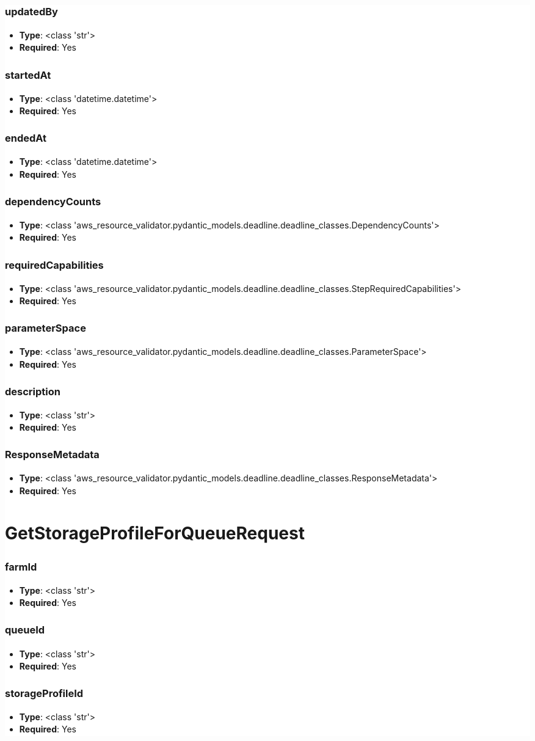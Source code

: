 ### updatedBy
- **Type**: <class 'str'>
- **Required**: Yes

### startedAt
- **Type**: <class 'datetime.datetime'>
- **Required**: Yes

### endedAt
- **Type**: <class 'datetime.datetime'>
- **Required**: Yes

### dependencyCounts
- **Type**: <class 'aws_resource_validator.pydantic_models.deadline.deadline_classes.DependencyCounts'>
- **Required**: Yes

### requiredCapabilities
- **Type**: <class 'aws_resource_validator.pydantic_models.deadline.deadline_classes.StepRequiredCapabilities'>
- **Required**: Yes

### parameterSpace
- **Type**: <class 'aws_resource_validator.pydantic_models.deadline.deadline_classes.ParameterSpace'>
- **Required**: Yes

### description
- **Type**: <class 'str'>
- **Required**: Yes

### ResponseMetadata
- **Type**: <class 'aws_resource_validator.pydantic_models.deadline.deadline_classes.ResponseMetadata'>
- **Required**: Yes


# GetStorageProfileForQueueRequest

### farmId
- **Type**: <class 'str'>
- **Required**: Yes

### queueId
- **Type**: <class 'str'>
- **Required**: Yes

### storageProfileId
- **Type**: <class 'str'>
- **Required**: Yes
